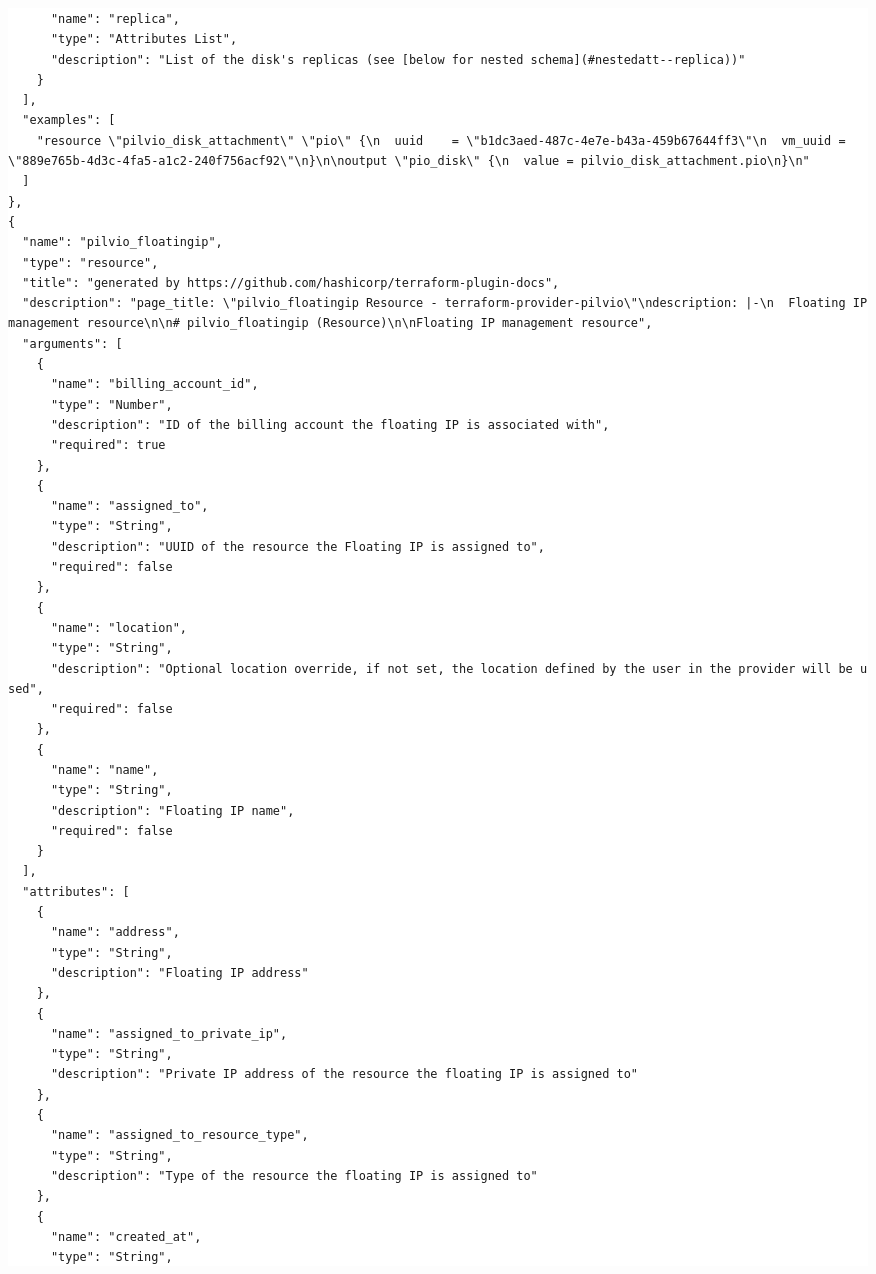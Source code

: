           "name": "replica",
          "type": "Attributes List",
          "description": "List of the disk's replicas (see [below for nested schema](#nestedatt--replica))"
        }
      ],
      "examples": [
        "resource \"pilvio_disk_attachment\" \"pio\" {\n  uuid    = \"b1dc3aed-487c-4e7e-b43a-459b67644ff3\"\n  vm_uuid = \"889e765b-4d3c-4fa5-a1c2-240f756acf92\"\n}\n\noutput \"pio_disk\" {\n  value = pilvio_disk_attachment.pio\n}\n"
      ]
    },
    {
      "name": "pilvio_floatingip",
      "type": "resource",
      "title": "generated by https://github.com/hashicorp/terraform-plugin-docs",
      "description": "page_title: \"pilvio_floatingip Resource - terraform-provider-pilvio\"\ndescription: |-\n  Floating IP management resource\n\n# pilvio_floatingip (Resource)\n\nFloating IP management resource",
      "arguments": [
        {
          "name": "billing_account_id",
          "type": "Number",
          "description": "ID of the billing account the floating IP is associated with",
          "required": true
        },
        {
          "name": "assigned_to",
          "type": "String",
          "description": "UUID of the resource the Floating IP is assigned to",
          "required": false
        },
        {
          "name": "location",
          "type": "String",
          "description": "Optional location override, if not set, the location defined by the user in the provider will be used",
          "required": false
        },
        {
          "name": "name",
          "type": "String",
          "description": "Floating IP name",
          "required": false
        }
      ],
      "attributes": [
        {
          "name": "address",
          "type": "String",
          "description": "Floating IP address"
        },
        {
          "name": "assigned_to_private_ip",
          "type": "String",
          "description": "Private IP address of the resource the floating IP is assigned to"
        },
        {
          "name": "assigned_to_resource_type",
          "type": "String",
          "description": "Type of the resource the floating IP is assigned to"
        },
        {
          "name": "created_at",
          "type": "String",
